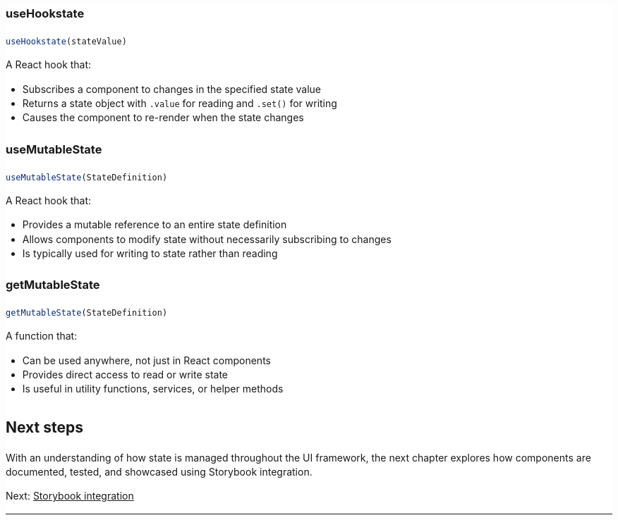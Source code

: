 ### useHookstate

```typescript
useHookstate(stateValue)
```

A React hook that:
- Subscribes a component to changes in the specified state value
- Returns a state object with `.value` for reading and `.set()` for writing
- Causes the component to re-render when the state changes

### useMutableState

```typescript
useMutableState(StateDefinition)
```

A React hook that:
- Provides a mutable reference to an entire state definition
- Allows components to modify state without necessarily subscribing to changes
- Is typically used for writing to state rather than reading

### getMutableState

```typescript
getMutableState(StateDefinition)
```

A function that:
- Can be used anywhere, not just in React components
- Provides direct access to read or write state
- Is useful in utility functions, services, or helper methods

## Next steps

With an understanding of how state is managed throughout the UI framework, the next chapter explores how components are documented, tested, and showcased using Storybook integration.

Next: [Storybook integration](07_storybook_integration_.md)

---


